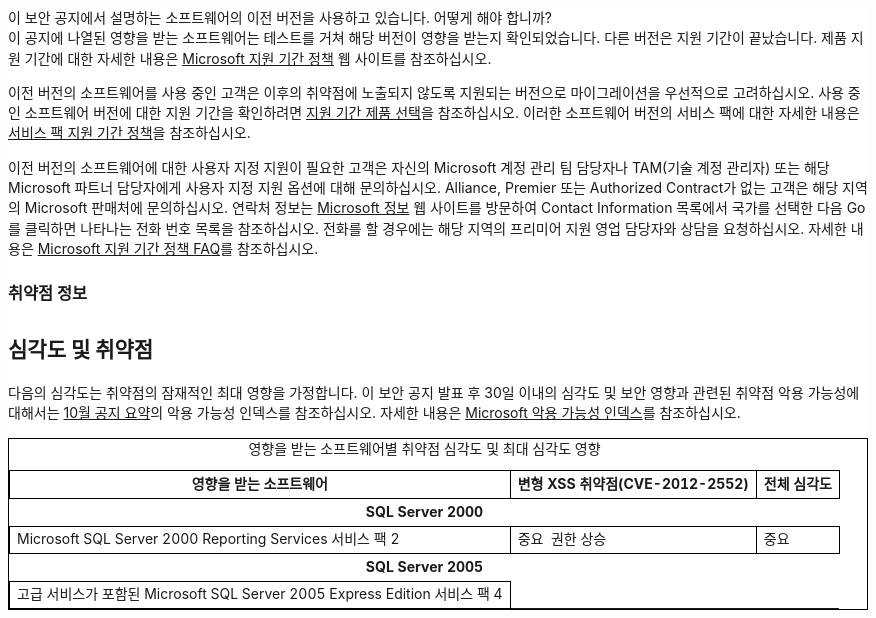 이 보안 공지에서 설명하는 소프트웨어의 이전 버전을 사용하고 있습니다. 어떻게 해야 합니까?  
이 공지에 나열된 영향을 받는 소프트웨어는 테스트를 거쳐 해당 버전이 영향을 받는지 확인되었습니다. 다른 버전은 지원 기간이 끝났습니다. 제품 지원 기간에 대한 자세한 내용은 [Microsoft 지원 기간 정책](https://go.microsoft.com/fwlink/?linkid=21742) 웹 사이트를 참조하십시오.

이전 버전의 소프트웨어를 사용 중인 고객은 이후의 취약점에 노출되지 않도록 지원되는 버전으로 마이그레이션을 우선적으로 고려하십시오. 사용 중인 소프트웨어 버전에 대한 지원 기간을 확인하려면 [지원 기간 제품 선택](https://go.microsoft.com/fwlink/?linkid=169555)을 참조하십시오. 이러한 소프트웨어 버전의 서비스 팩에 대한 자세한 내용은 [서비스 팩 지원 기간 정책](https://go.microsoft.com/fwlink/?linkid=89213)을 참조하십시오.

이전 버전의 소프트웨어에 대한 사용자 지정 지원이 필요한 고객은 자신의 Microsoft 계정 관리 팀 담당자나 TAM(기술 계정 관리자) 또는 해당 Microsoft 파트너 담당자에게 사용자 지정 지원 옵션에 대해 문의하십시오. Alliance, Premier 또는 Authorized Contract가 없는 고객은 해당 지역의 Microsoft 판매처에 문의하십시오. 연락처 정보는 [Microsoft 정보](https://go.microsoft.com/fwlink/?linkid=33329) 웹 사이트를 방문하여 Contact Information 목록에서 국가를 선택한 다음 Go를 클릭하면 나타나는 전화 번호 목록을 참조하십시오. 전화를 할 경우에는 해당 지역의 프리미어 지원 영업 담당자와 상담을 요청하십시오. 자세한 내용은 [Microsoft 지원 기간 정책 FAQ](https://go.microsoft.com/fwlink/?linkid=169557)를 참조하십시오.

### 취약점 정보

심각도 및 취약점
----------------


다음의 심각도는 취약점의 잠재적인 최대 영향을 가정합니다. 이 보안 공지 발표 후 30일 이내의 심각도 및 보안 영향과 관련된 취약점 악용 가능성에 대해서는 [10월 공지 요약](https://technet.microsoft.com/ko-kr/security/bulletin/ms12-oct)의 악용 가능성 인덱스를 참조하십시오. 자세한 내용은 [Microsoft 악용 가능성 인덱스](https://technet.microsoft.com/ko-kr/security/cc998259.aspx)를 참조하십시오.

<p></p>
<table style="border:1px solid black;">
<caption>
영향을 받는 소프트웨어별 취약점 심각도 및 최대 심각도 영향
</caption>
<tr class="thead">
<th style="border:1px solid black;" >
영향을 받는 소프트웨어
</th>
<th style="border:1px solid black;" >
변형 XSS 취약점(CVE-2012-2552)
</th>
<th style="border:1px solid black;" >
전체 심각도
</th>
</tr>
<tr>
<th colspan="3">
SQL Server 2000
</th>
</tr>
<tr>
<td style="border:1px solid black;">
Microsoft SQL Server 2000 Reporting Services 서비스 팩 2
</td>
<td style="border:1px solid black;">
중요   
권한 상승
</td>
<td style="border:1px solid black;">
중요
</td>
</tr>
<tr>
<th colspan="3">
SQL Server 2005
</th>
</tr>
<tr class="alternateRow">
<td style="border:1px solid black;">
고급 서비스가 포함된 Microsoft SQL Server 2005 Express Edition 서비스 팩 4
</td>